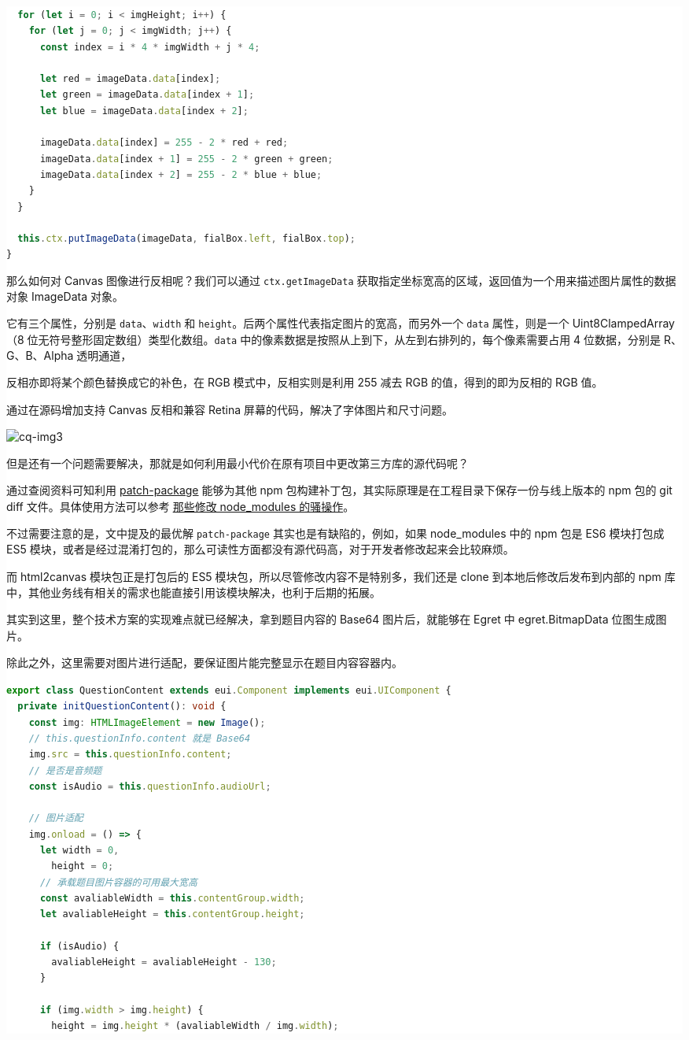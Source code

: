```ts
  for (let i = 0; i < imgHeight; i++) {
    for (let j = 0; j < imgWidth; j++) {
      const index = i * 4 * imgWidth + j * 4;

      let red = imageData.data[index];
      let green = imageData.data[index + 1];
      let blue = imageData.data[index + 2];

      imageData.data[index] = 255 - 2 * red + red;
      imageData.data[index + 1] = 255 - 2 * green + green;
      imageData.data[index + 2] = 255 - 2 * blue + blue;
    }
  }

  this.ctx.putImageData(imageData, fialBox.left, fialBox.top);
}
```

那么如何对 Canvas 图像进行反相呢？我们可以通过 `ctx.getImageData` 获取指定坐标宽高的区域，返回值为一个用来描述图片属性的数据对象 ImageData 对象。

它有三个属性，分别是 `data`、`width` 和 `height`。后两个属性代表指定图片的宽高，而另外一个 `data` 属性，则是一个 Uint8ClampedArray（8 位无符号整形固定数组）类型化数组。`data` 中的像素数据是按照从上到下，从左到右排列的，每个像素需要占用 4 位数据，分别是 R、G、B、Alpha 透明通道，

反相亦即将某个颜色替换成它的补色，在 RGB 模式中，反相实则是利用 255 减去 RGB 的值，得到的即为反相的 RGB 值。

通过在源码增加支持 Canvas 反相和兼容 Retina 屏幕的代码，解决了字体图片和尺寸问题。

![cq-img3](http://img.mrsingsing.com/cq-img3.png)

但是还有一个问题需要解决，那就是如何利用最小代价在原有项目中更改第三方库的源代码呢？

通过查阅资料可知利用 [patch-package](https://www.npmjs.com/package/patch-package) 能够为其他 npm 包构建补丁包，其实际原理是在工程目录下保存一份与线上版本的 npm 包的 git diff 文件。具体使用方法可以参考 [那些修改 node_modules 的骚操作](https://zhuanlan.zhihu.com/p/310266801)。

不过需要注意的是，文中提及的最优解 `patch-package` 其实也是有缺陷的，例如，如果 node_modules 中的 npm 包是 ES6 模块打包成 ES5 模块，或者是经过混淆打包的，那么可读性方面都没有源代码高，对于开发者修改起来会比较麻烦。

而 html2canvas 模块包正是打包后的 ES5 模块包，所以尽管修改内容不是特别多，我们还是 clone 到本地后修改后发布到内部的 npm 库中，其他业务线有相关的需求也能直接引用该模块解决，也利于后期的拓展。

其实到这里，整个技术方案的实现难点就已经解决，拿到题目内容的 Base64 图片后，就能够在 Egret 中 egret.BitmapData 位图生成图片。

除此之外，这里需要对图片进行适配，要保证图片能完整显示在题目内容容器内。

```ts
export class QuestionContent extends eui.Component implements eui.UIComponent {
  private initQuestionContent(): void {
    const img: HTMLImageElement = new Image();
    // this.questionInfo.content 就是 Base64
    img.src = this.questionInfo.content;
    // 是否是音频题
    const isAudio = this.questionInfo.audioUrl;

    // 图片适配
    img.onload = () => {
      let width = 0,
        height = 0;
      // 承载题目图片容器的可用最大宽高
      const avaliableWidth = this.contentGroup.width;
      let avaliableHeight = this.contentGroup.height;

      if (isAudio) {
        avaliableHeight = avaliableHeight - 130;
      }

      if (img.width > img.height) {
        height = img.height * (avaliableWidth / img.width);
```
